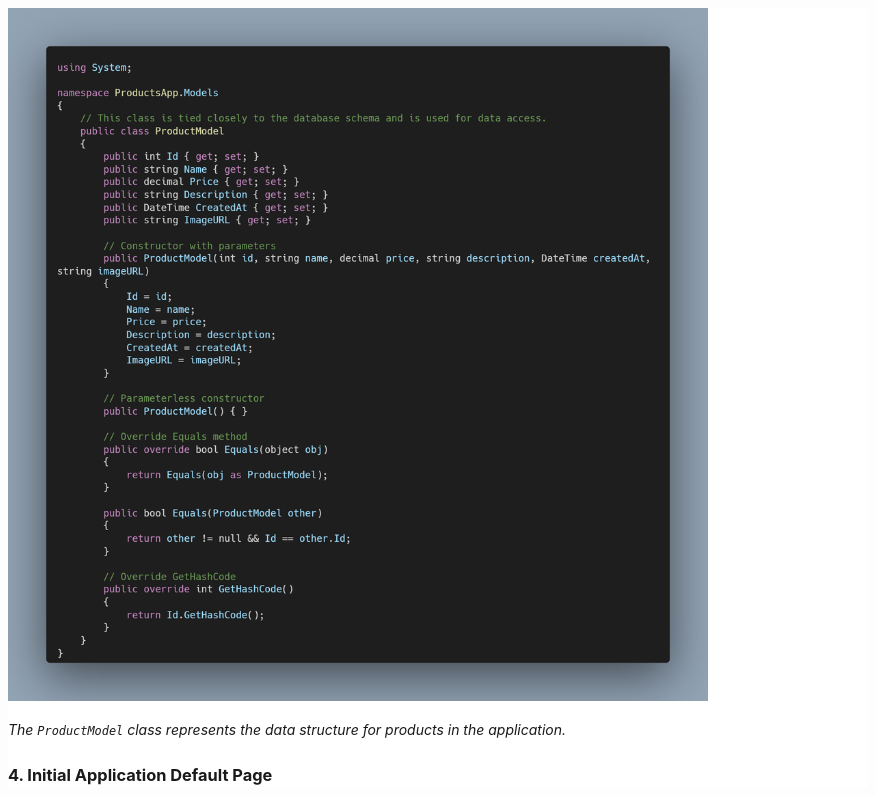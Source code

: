 <img src="Activity5Screenshots/ProductModelClassCode.png" width="700"/>

*The `ProductModel` class represents the data structure for products in the application.*

### 4. Initial Application Default Page